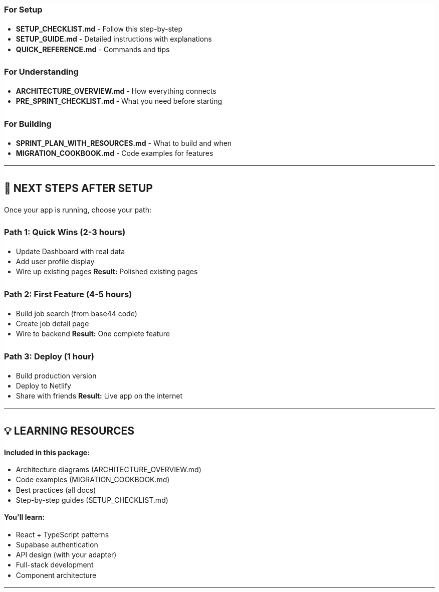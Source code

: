 ### For Setup
- **SETUP_CHECKLIST.md** - Follow this step-by-step
- **SETUP_GUIDE.md** - Detailed instructions with explanations
- **QUICK_REFERENCE.md** - Commands and tips

### For Understanding
- **ARCHITECTURE_OVERVIEW.md** - How everything connects
- **PRE_SPRINT_CHECKLIST.md** - What you need before starting

### For Building
- **SPRINT_PLAN_WITH_RESOURCES.md** - What to build and when
- **MIGRATION_COOKBOOK.md** - Code examples for features

---

## 🎯 NEXT STEPS AFTER SETUP

Once your app is running, choose your path:

### Path 1: Quick Wins (2-3 hours)
- Update Dashboard with real data
- Add user profile display
- Wire up existing pages
**Result:** Polished existing pages

### Path 2: First Feature (4-5 hours)
- Build job search (from base44 code)
- Create job detail page
- Wire to backend
**Result:** One complete feature

### Path 3: Deploy (1 hour)
- Build production version
- Deploy to Netlify
- Share with friends
**Result:** Live app on the internet

---

## 💡 LEARNING RESOURCES

**Included in this package:**
- Architecture diagrams (ARCHITECTURE_OVERVIEW.md)
- Code examples (MIGRATION_COOKBOOK.md)
- Best practices (all docs)
- Step-by-step guides (SETUP_CHECKLIST.md)

**You'll learn:**
- React + TypeScript patterns
- Supabase authentication
- API design (with your adapter)
- Full-stack development
- Component architecture

---